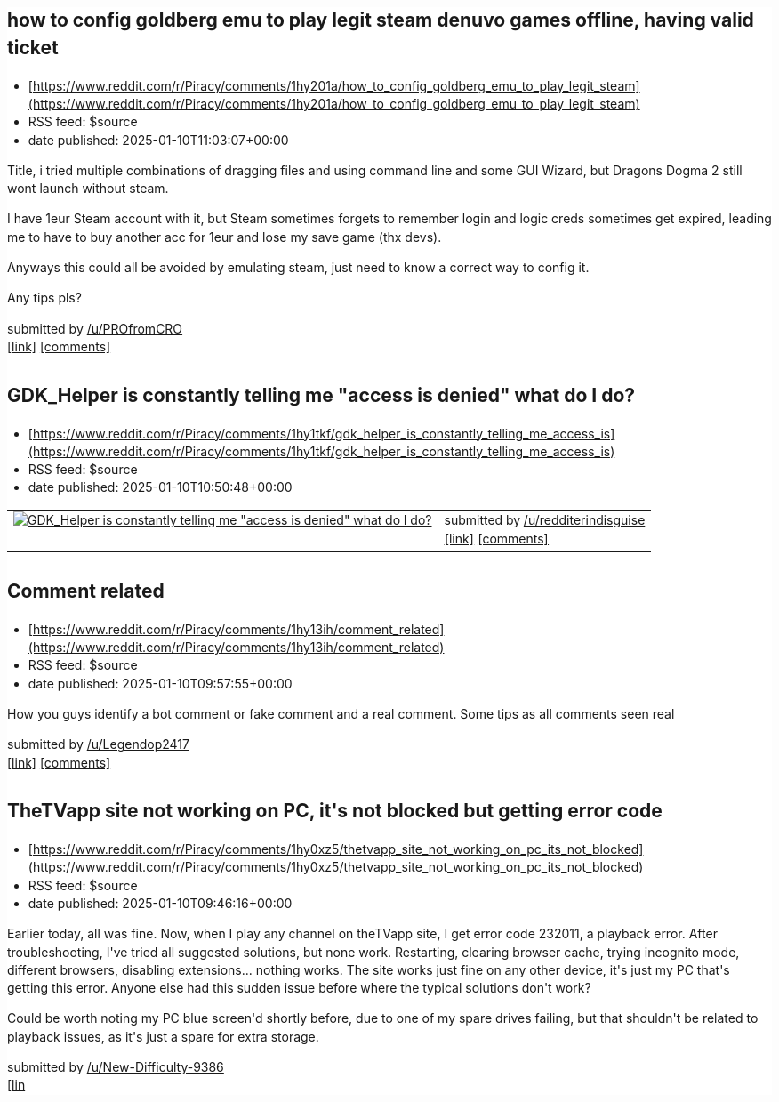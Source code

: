 ## how to config goldberg emu to play legit steam denuvo games offline, having valid ticket
 - [https://www.reddit.com/r/Piracy/comments/1hy201a/how_to_config_goldberg_emu_to_play_legit_steam](https://www.reddit.com/r/Piracy/comments/1hy201a/how_to_config_goldberg_emu_to_play_legit_steam)
 - RSS feed: $source
 - date published: 2025-01-10T11:03:07+00:00

<div class="md"><p>Title, i tried multiple combinations of dragging files and using command line and some GUI Wizard, but Dragons Dogma 2 still wont launch without steam.</p> <p>I have 1eur Steam account with it, but Steam sometimes forgets to remember login and logic creds sometimes get expired, leading me to have to buy another acc for 1eur and lose my save game (thx devs).</p> <p>Anyways this could all be avoided by emulating steam, just need to know a correct way to config it.</p> <p>Any tips pls?</p> </div> &#32; submitted by &#32; <a href="https://www.reddit.com/user/PROfromCRO"> /u/PROfromCRO </a> <br/> <span><a href="https://www.reddit.com/r/Piracy/comments/1hy201a/how_to_config_goldberg_emu_to_play_legit_steam/">[link]</a></span> &#32; <span><a href="https://www.reddit.com/r/Piracy/comments/1hy201a/how_to_config_goldberg_emu_to_play_legit_steam/">[comments]</a></span>

## GDK_Helper is constantly telling me "access is denied" what do I do?
 - [https://www.reddit.com/r/Piracy/comments/1hy1tkf/gdk_helper_is_constantly_telling_me_access_is](https://www.reddit.com/r/Piracy/comments/1hy1tkf/gdk_helper_is_constantly_telling_me_access_is)
 - RSS feed: $source
 - date published: 2025-01-10T10:50:48+00:00

<table> <tr><td> <a href="https://www.reddit.com/r/Piracy/comments/1hy1tkf/gdk_helper_is_constantly_telling_me_access_is/"> <img src="https://preview.redd.it/glr1cm7v95ce1.png?width=640&amp;crop=smart&amp;auto=webp&amp;s=529f7c9d2639602356b502fd298e066c1d14cb04" alt="GDK_Helper is constantly telling me &quot;access is denied&quot; what do I do?" title="GDK_Helper is constantly telling me &quot;access is denied&quot; what do I do?" /> </a> </td><td> &#32; submitted by &#32; <a href="https://www.reddit.com/user/redditerindisguise"> /u/redditerindisguise </a> <br/> <span><a href="https://i.redd.it/glr1cm7v95ce1.png">[link]</a></span> &#32; <span><a href="https://www.reddit.com/r/Piracy/comments/1hy1tkf/gdk_helper_is_constantly_telling_me_access_is/">[comments]</a></span> </td></tr></table>

## Comment related
 - [https://www.reddit.com/r/Piracy/comments/1hy13ih/comment_related](https://www.reddit.com/r/Piracy/comments/1hy13ih/comment_related)
 - RSS feed: $source
 - date published: 2025-01-10T09:57:55+00:00

<div class="md"><p>How you guys identify a bot comment or fake comment and a real comment. Some tips as all comments seen real </p> </div> &#32; submitted by &#32; <a href="https://www.reddit.com/user/Legendop2417"> /u/Legendop2417 </a> <br/> <span><a href="https://www.reddit.com/r/Piracy/comments/1hy13ih/comment_related/">[link]</a></span> &#32; <span><a href="https://www.reddit.com/r/Piracy/comments/1hy13ih/comment_related/">[comments]</a></span>

## TheTVapp site not working on PC, it's not blocked but getting error code
 - [https://www.reddit.com/r/Piracy/comments/1hy0xz5/thetvapp_site_not_working_on_pc_its_not_blocked](https://www.reddit.com/r/Piracy/comments/1hy0xz5/thetvapp_site_not_working_on_pc_its_not_blocked)
 - RSS feed: $source
 - date published: 2025-01-10T09:46:16+00:00

<div class="md"><p>Earlier today, all was fine. Now, when I play any channel on theTVapp site, I get error code 232011, a playback error. After troubleshooting, I&#39;ve tried all suggested solutions, but none work. Restarting, clearing browser cache, trying incognito mode, different browsers, disabling extensions... nothing works. The site works just fine on any other device, it&#39;s just my PC that&#39;s getting this error. Anyone else had this sudden issue before where the typical solutions don&#39;t work?</p> <p>Could be worth noting my PC blue screen&#39;d shortly before, due to one of my spare drives failing, but that shouldn&#39;t be related to playback issues, as it&#39;s just a spare for extra storage.</p> </div> &#32; submitted by &#32; <a href="https://www.reddit.com/user/New-Difficulty-9386"> /u/New-Difficulty-9386 </a> <br/> <span><a href="https://www.reddit.com/r/Piracy/comments/1hy0xz5/thetvapp_site_not_working_on_pc_its_not_blocked/">[lin
